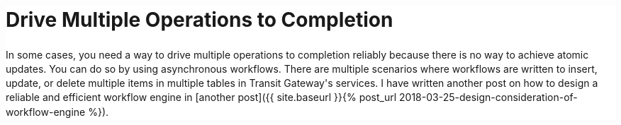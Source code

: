 # Drive Multiple Operations to Completion
In some cases, you need a way to drive multiple operations to completion reliably because there is no way to achieve atomic updates. You can do so by using asynchronous workflows. There are multiple scenarios where workflows are written to insert, update, or delete multiple items in multiple tables in Transit Gateway's services. I have written another post on how to design a reliable and efficient workflow engine in [another post]({{ site.baseurl }}{% post_url 2018-03-25-design-consideration-of-workflow-engine %}).
